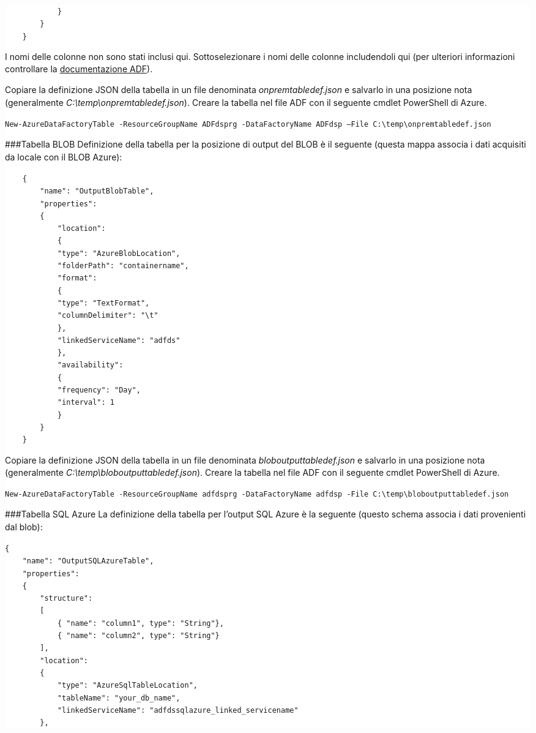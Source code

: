 		    	}
	    	}
    	}
I nomi delle colonne non sono stati inclusi qui. Sottoselezionare i nomi delle colonne includendoli qui (per ulteriori informazioni controllare la [documentazione ADF](../data-factory/data-factory-data-movement-activities.md)).

Copiare la definizione JSON della tabella in un file denominata *onpremtabledef.json* e salvarlo in una posizione nota (generalmente *C:\\temp\\onpremtabledef.json*). Creare la tabella nel file ADF con il seguente cmdlet PowerShell di Azure.

	New-AzureDataFactoryTable -ResourceGroupName ADFdsprg -DataFactoryName ADFdsp –File C:\temp\onpremtabledef.json


###<a name="adf-table-blob-store"></a>Tabella BLOB
Definizione della tabella per la posizione di output del BLOB è il seguente (questa mappa associa i dati acquisiti da locale con il BLOB Azure):

	    {
		    "name": "OutputBlobTable",
		    "properties":
		    {
			    "location":
			    {
			    "type": "AzureBlobLocation",
			    "folderPath": "containername",
			    "format":
			    {
			    "type": "TextFormat",
			    "columnDelimiter": "\t"
			    },
			    "linkedServiceName": "adfds"
			    },
			    "availability":
			    {
			    "frequency": "Day",
			    "interval": 1
			    }
		    }
	    }

Copiare la definizione JSON della tabella in un file denominata *bloboutputtabledef.json* e salvarlo in una posizione nota (generalmente *C:\\temp\\bloboutputtabledef.json*). Creare la tabella nel file ADF con il seguente cmdlet PowerShell di Azure.

	New-AzureDataFactoryTable -ResourceGroupName adfdsprg -DataFactoryName adfdsp -File C:\temp\bloboutputtabledef.json  

###<a name="adf-table-azure-sq"></a>Tabella SQL Azure
La definizione della tabella per l’output SQL Azure è la seguente (questo schema associa i dati provenienti dal blob):

	{
	    "name": "OutputSQLAzureTable",
	    "properties":
	    {
	        "structure":
	        [
				{ "name": "column1", type": "String"},
				{ "name": "column2", type": "String"}                
	        ],
	        "location":
	        {
	            "type": "AzureSqlTableLocation",
	            "tableName": "your_db_name",
	            "linkedServiceName": "adfdssqlazure_linked_servicename"
	        },